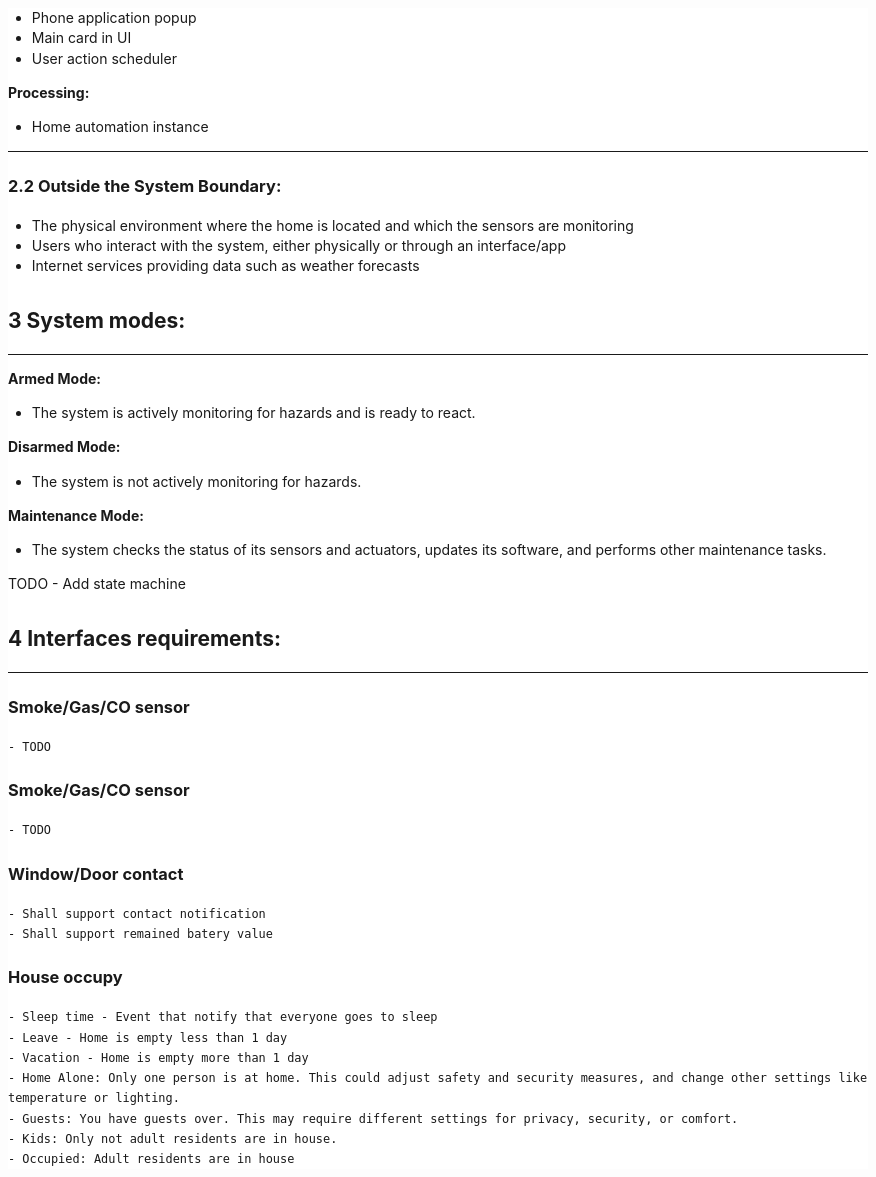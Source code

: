 - Phone application popup
- Main card in UI
- User action scheduler

**Processing:**

- Home automation instance

---

### 2.2 Outside the System Boundary:

- The physical environment where the home is located and which the sensors are monitoring
- Users who interact with the system, either physically or through an interface/app
- Internet services providing data such as weather forecasts

## 3 System modes:

---

**Armed Mode:**

- The system is actively monitoring for hazards and is ready to react.

**Disarmed Mode:**

- The system is not actively monitoring for hazards.

**Maintenance Mode:**

- The system checks the status of its sensors and actuators, updates its software, and performs other maintenance tasks.

TODO - Add state machine

## 4 Interfaces requirements:

---

### Smoke/Gas/CO sensor

    - TODO

### Smoke/Gas/CO sensor

    - TODO

### Window/Door contact

    - Shall support contact notification
    - Shall support remained batery value

### House occupy

    - Sleep time - Event that notify that everyone goes to sleep
    - Leave - Home is empty less than 1 day
    - Vacation - Home is empty more than 1 day
    - Home Alone: Only one person is at home. This could adjust safety and security measures, and change other settings like temperature or lighting.
    - Guests: You have guests over. This may require different settings for privacy, security, or comfort.
    - Kids: Only not adult residents are in house.
    - Occupied: Adult residents are in house
